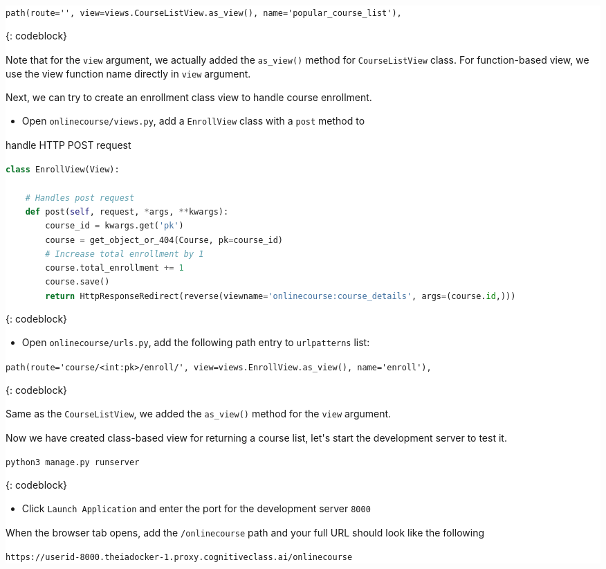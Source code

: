 ```
path(route='', view=views.CourseListView.as_view(), name='popular_course_list'),
```

{: codeblock}

Note that for the `view` argument, we actually added the `as_view()`
method for `CourseListView` class. For function-based view, we use the view function name
directly in `view` argument.

Next, we can try to create an enrollment class view to handle course enrollment.

*   Open `onlinecourse/views.py`, add a `EnrollView` class with a `post` method to

handle HTTP POST request

```python
class EnrollView(View):

    # Handles post request
    def post(self, request, *args, **kwargs):
        course_id = kwargs.get('pk')
        course = get_object_or_404(Course, pk=course_id)
        # Increase total enrollment by 1
        course.total_enrollment += 1
        course.save()
        return HttpResponseRedirect(reverse(viewname='onlinecourse:course_details', args=(course.id,)))

```

{: codeblock}

*   Open `onlinecourse/urls.py`, add the following path entry to `urlpatterns` list:

```
path(route='course/<int:pk>/enroll/', view=views.EnrollView.as_view(), name='enroll'),
```

{: codeblock}

Same as the `CourseListView`, we added the `as_view()` method for the `view`
argument.

Now we have created class-based view for returning a course list, let's
start the development server to test it.

```
python3 manage.py runserver

```

{: codeblock}

*   Click `Launch Application` and enter the port for the development server `8000`

When the browser tab opens, add the `/onlinecourse` path and your full URL should look like the following

`https://userid-8000.theiadocker-1.proxy.cognitiveclass.ai/onlinecourse`
